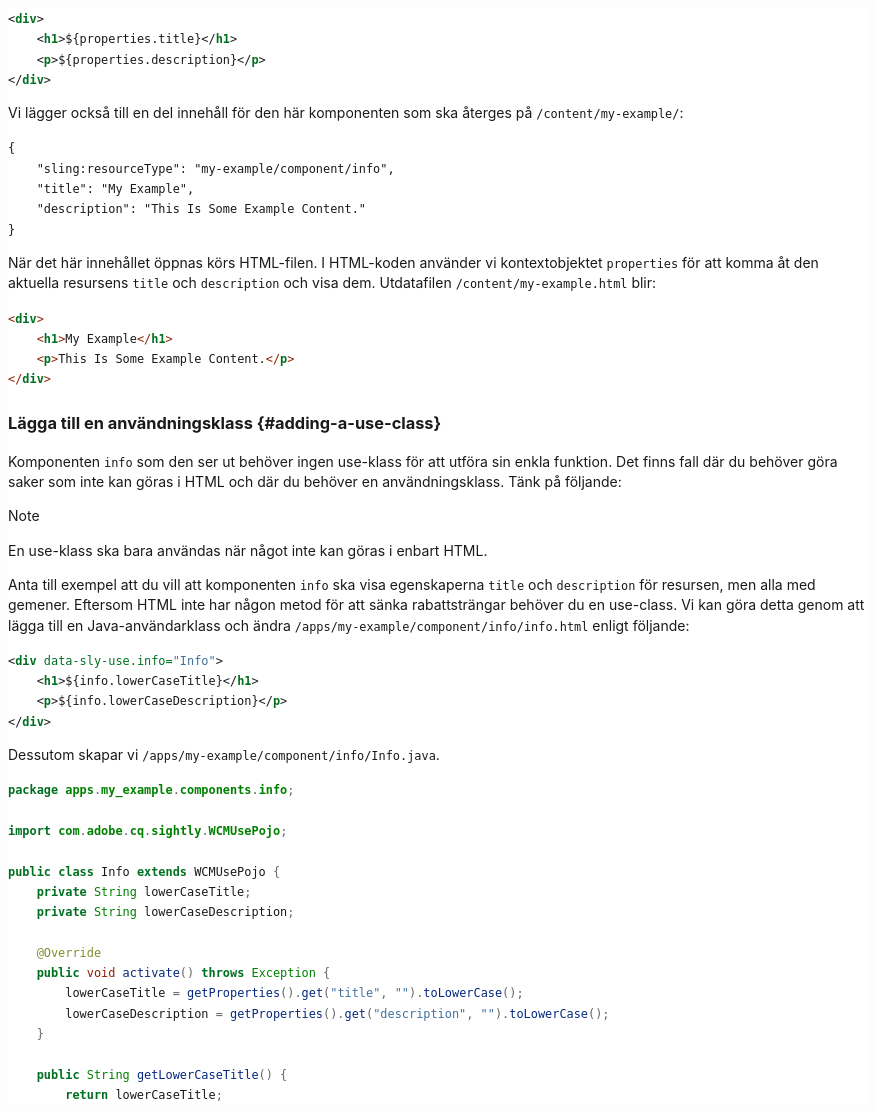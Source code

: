 ```xml
<div>
    <h1>${properties.title}</h1>
    <p>${properties.description}</p>
</div>
```

Vi lägger också till en del innehåll för den här komponenten som ska återges på `/content/my-example/`:

```xml
{
    "sling:resourceType": "my-example/component/info",
    "title": "My Example",
    "description": "This Is Some Example Content."
}
```

När det här innehållet öppnas körs HTML-filen. I HTML-koden använder vi kontextobjektet `properties` för att komma åt den aktuella resursens `title` och `description` och visa dem. Utdatafilen `/content/my-example.html` blir:

```html
<div>
    <h1>My Example</h1>
    <p>This Is Some Example Content.</p>
</div>
```

### Lägga till en användningsklass {#adding-a-use-class}

Komponenten `info` som den ser ut behöver ingen use-klass för att utföra sin enkla funktion. Det finns fall där du behöver göra saker som inte kan göras i HTML och där du behöver en användningsklass. Tänk på följande:

>[!NOTE]
>
>En use-klass ska bara användas när något inte kan göras i enbart HTML.

Anta till exempel att du vill att komponenten `info` ska visa egenskaperna `title` och `description` för resursen, men alla med gemener. Eftersom HTML inte har någon metod för att sänka rabattsträngar behöver du en use-class. Vi kan göra detta genom att lägga till en Java-användarklass och ändra `/apps/my-example/component/info/info.html` enligt följande:

```xml
<div data-sly-use.info="Info">
    <h1>${info.lowerCaseTitle}</h1>
    <p>${info.lowerCaseDescription}</p>
</div>
```

Dessutom skapar vi `/apps/my-example/component/info/Info.java`.

```java
package apps.my_example.components.info;

import com.adobe.cq.sightly.WCMUsePojo;

public class Info extends WCMUsePojo {
    private String lowerCaseTitle;
    private String lowerCaseDescription;

    @Override
    public void activate() throws Exception {
        lowerCaseTitle = getProperties().get("title", "").toLowerCase();
        lowerCaseDescription = getProperties().get("description", "").toLowerCase();
    }

    public String getLowerCaseTitle() {
        return lowerCaseTitle;
```